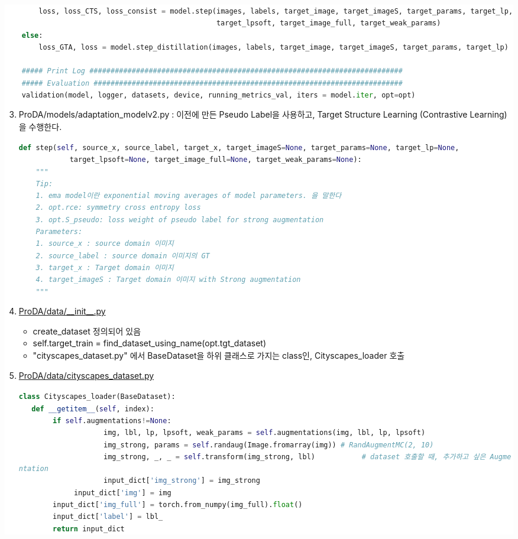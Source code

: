    ```python
           loss, loss_CTS, loss_consist = model.step(images, labels, target_image, target_imageS, target_params, target_lp,
                                                     target_lpsoft, target_image_full, target_weak_params)
       else:
           loss_GTA, loss = model.step_distillation(images, labels, target_image, target_imageS, target_params, target_lp)
   
       ##### Print Log ##########################################################################                
       ##### Evaluation #########################################################################
       validation(model, logger, datasets, device, running_metrics_val, iters = model.iter, opt=opt)
   ```

3. ProDA/models/adaptation_modelv2.py : 이전에 만든 Pseudo Label을 사용하고, Target Structure Learning (Contrastive Learning)을 수행한다.    

   ```python
   def step(self, source_x, source_label, target_x, target_imageS=None, target_params=None, target_lp=None, 
               target_lpsoft=None, target_image_full=None, target_weak_params=None):
       """
       Tip: 
       1. ema model이란 exponential moving averages of model parameters. 을 말한다
       2. opt.rce: symmetry cross entropy loss
       3. opt.S_pseudo: loss weight of pseudo label for strong augmentation
       Parameters:
       1. source_x : source domain 이미지
       2. source_label : source domain 이미지의 GT 
       3. target_x : Target domain 이미지
       4. target_imageS : Target domain 이미지 with Strong augmentation
       """
   ```

4. [ProDA/data/\_\_init\_\_.py](ProDA/data/__init__.py) 

   - create_dataset 정의되어 있음
   - self.target_train = find_dataset_using_name(opt.tgt_dataset)
   - "cityscapes_dataset.py" 에서 BaseDataset을 하위 클래스로 가지는 class인, Cityscapes_loader 호출

5. [ProDA/data/cityscapes_dataset.py](https://github.com/microsoft/ProDA/blob/main/data/cityscapes_dataset.py)      

   ```python
   class Cityscapes_loader(BaseDataset):
   	  def __getitem__(self, index):
           if self.augmentations!=None:
                       img, lbl, lp, lpsoft, weak_params = self.augmentations(img, lbl, lp, lpsoft)
                       img_strong, params = self.randaug(Image.fromarray(img)) # RandAugmentMC(2, 10)
                       img_strong, _, _ = self.transform(img_strong, lbl) 			# dataset 호출할 때, 추가하고 싶은 Augmentation
                       input_dict['img_strong'] = img_strong
   				input_dict['img'] = img
           input_dict['img_full'] = torch.from_numpy(img_full).float()
           input_dict['label'] = lbl_
           return input_dict
   ```
